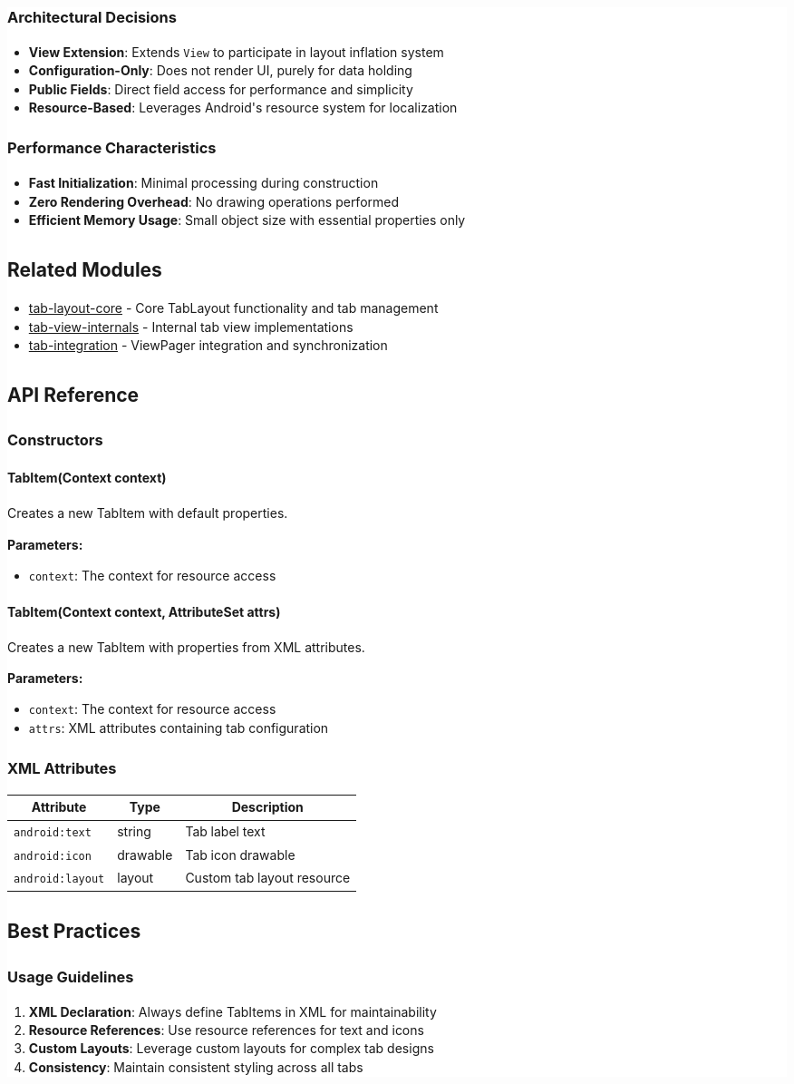 ### Architectural Decisions

- **View Extension**: Extends `View` to participate in layout inflation system
- **Configuration-Only**: Does not render UI, purely for data holding
- **Public Fields**: Direct field access for performance and simplicity
- **Resource-Based**: Leverages Android's resource system for localization

### Performance Characteristics

- **Fast Initialization**: Minimal processing during construction
- **Zero Rendering Overhead**: No drawing operations performed
- **Efficient Memory Usage**: Small object size with essential properties only

## Related Modules

- [tab-layout-core](tab-layout-core.md) - Core TabLayout functionality and tab management
- [tab-view-internals](tab-view-internals.md) - Internal tab view implementations
- [tab-integration](tab-integration.md) - ViewPager integration and synchronization

## API Reference

### Constructors

#### TabItem(Context context)
Creates a new TabItem with default properties.

**Parameters:**
- `context`: The context for resource access

#### TabItem(Context context, AttributeSet attrs)
Creates a new TabItem with properties from XML attributes.

**Parameters:**
- `context`: The context for resource access
- `attrs`: XML attributes containing tab configuration

### XML Attributes

| Attribute | Type | Description |
|-----------|------|-------------|
| `android:text` | string | Tab label text |
| `android:icon` | drawable | Tab icon drawable |
| `android:layout` | layout | Custom tab layout resource |

## Best Practices

### Usage Guidelines

1. **XML Declaration**: Always define TabItems in XML for maintainability
2. **Resource References**: Use resource references for text and icons
3. **Custom Layouts**: Leverage custom layouts for complex tab designs
4. **Consistency**: Maintain consistent styling across all tabs
